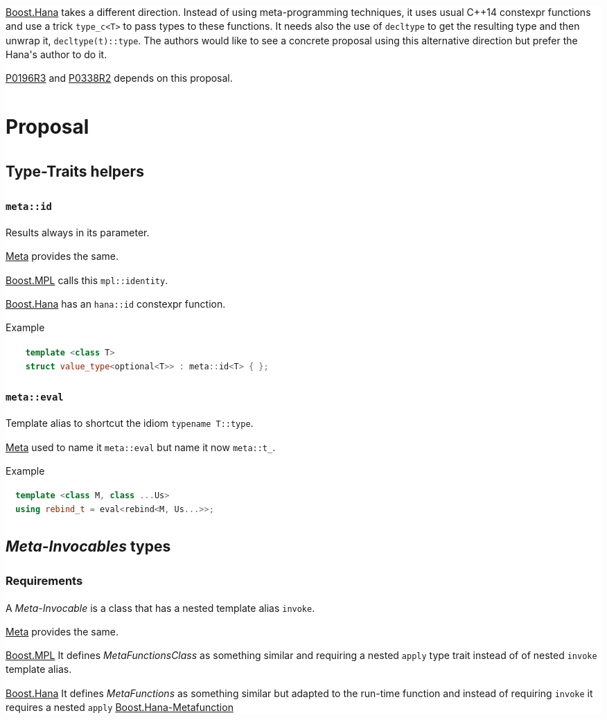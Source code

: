 [Boost.Hana] takes a different direction. Instead of using meta-programming techniques, it uses usual C++14 constexpr functions and use a trick `type_c<T>` to pass types to these functions. It needs also the use of `decltype` to get the resulting type and then unwrap it, `decltype(t)::type`. The authors would like to see a concrete proposal using this alternative direction but prefer the Hana's author to do it.

[P0196R3] and [P0338R2] depends on this proposal.

# Proposal

## Type-Traits helpers

### `meta::id`

Results always in its parameter.

[Meta] provides the same. 

[Boost.MPL] calls this `mpl::identity`.

[Boost.Hana] has an `hana::id` constexpr function.

Example

```c++
    template <class T>
    struct value_type<optional<T>> : meta::id<T> { };
```

### `meta::eval`

Template alias to shortcut the idiom `typename T::type`.

[Meta] used to name it `meta::eval` but name it now `meta::t_`.

Example

```c++
  template <class M, class ...Us>
  using rebind_t = eval<rebind<M, Us...>>;
```

## *Meta-Invocables* types

### Requirements

A *Meta-Invocable* is a class that has a nested template alias `invoke`. 

[Meta] provides the same. 

[Boost.MPL] It defines *MetaFunctionsClass* as something similar and requiring a nested `apply` type trait instead of of nested `invoke` template alias. 

[Boost.Hana] It defines *MetaFunctions* as something similar but adapted to the run-time function and  instead of requiring `invoke` it requires a nested `apply` [Boost.Hana-Metafunction]


[N4564]: http://open-std.org/JTC1/SC22/WG21/docs/papers/2015/n4564.pdf "Programming Languages — C++ Extensions for Library Fundamentals, Version 2 PDTS"
[P0196R3]: http://www.open-std.org/JTC1/SC22/WG21/docs/papers/2017/p0196r3.pdf  "Generic `none()` factories for *Nullable* types"   
[P0323R2]: http://www.open-std.org/JTC1/SC22/WG21/docs/papers/2017/P0323R2.pdf "A proposal to add a utility class to represent expected monad (Revision 2)"
[P0338R2]: http://www.open-std.org/JTC1/SC22/WG21/docs/papers/2017/p0338R2.pdf  "A `make` factory"   
[P0327R2]: http://www.open-std.org/jtc1/sc22/wg21/docs/papers/2017/p0327r2.pdf "Product types access"
[Meta]: https://github.com/ericniebler/meta "Meta library"
[Boost.Hana]: https://github.com/boostorg/hana "Boost.Hana"
[Boost.Hana-Metafunction]: http://boostorg.github.io/hana/group__group-Metafunction.html  
[Boost.Hana-TypeComputations]: http://boostorg.github.io/hana/index.html#tutorial-integral  
[Boost.MPL]: https://github.com/boostorg/mpl "Boost.MPL"    
[TinyMeta]: http://ericniebler.com/2014/11/13/tiny-metaprogramming-library/ "Tiny Metaprogramming Library"   